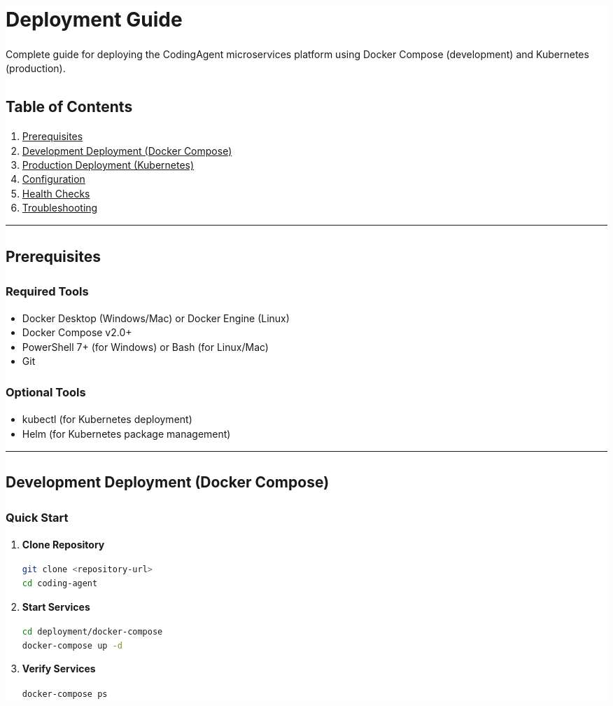 # Deployment Guide

Complete guide for deploying the CodingAgent microservices platform using Docker Compose (development) and Kubernetes (production).

## Table of Contents

1. [Prerequisites](#prerequisites)
2. [Development Deployment (Docker Compose)](#development-deployment-docker-compose)
3. [Production Deployment (Kubernetes)](#production-deployment-kubernetes)
4. [Configuration](#configuration)
5. [Health Checks](#health-checks)
6. [Troubleshooting](#troubleshooting)

---

## Prerequisites

### Required Tools
- Docker Desktop (Windows/Mac) or Docker Engine (Linux)
- Docker Compose v2.0+
- PowerShell 7+ (for Windows) or Bash (for Linux/Mac)
- Git

### Optional Tools
- kubectl (for Kubernetes deployment)
- Helm (for Kubernetes package management)

---

## Development Deployment (Docker Compose)

### Quick Start

1. **Clone Repository**
   ```bash
   git clone <repository-url>
   cd coding-agent
   ```

2. **Start Services**
   ```bash
   cd deployment/docker-compose
   docker-compose up -d
   ```

3. **Verify Services**
   ```bash
   docker-compose ps
   ```
